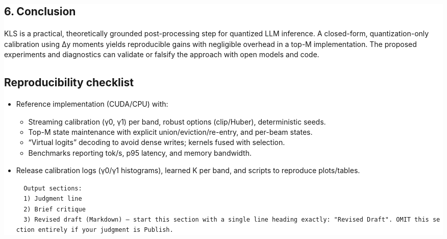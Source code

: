 ## 6. Conclusion
KLS is a practical, theoretically grounded post-processing step for quantized LLM inference. A closed-form, quantization-only calibration using Δy moments yields reproducible gains with negligible overhead in a top-M implementation. The proposed experiments and diagnostics can validate or falsify the approach with open models and code.

## Reproducibility checklist
- Reference implementation (CUDA/CPU) with:
  - Streaming calibration (γ0, γ1) per band, robust options (clip/Huber), deterministic seeds.
  - Top-M state maintenance with explicit union/eviction/re-entry, and per-beam states.
  - “Virtual logits” decoding to avoid dense writes; kernels fused with selection.
  - Benchmarks reporting tok/s, p95 latency, and memory bandwidth.
- Release calibration logs (γ0/γ1 histograms), learned K per band, and scripts to reproduce plots/tables.


        Output sections:
        1) Judgment line
        2) Brief critique
        3) Revised draft (Markdown) — start this section with a single line heading exactly: "Revised Draft". OMIT this section entirely if your judgment is Publish.
